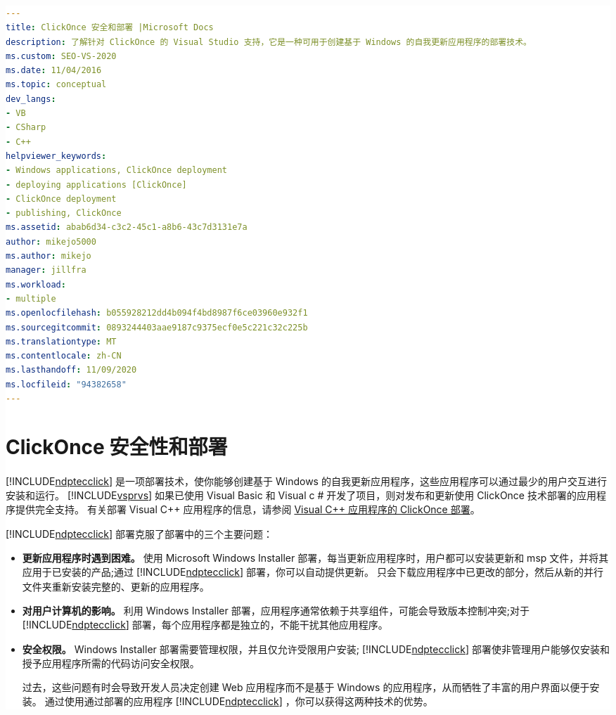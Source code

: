```yaml
---
title: ClickOnce 安全和部署 |Microsoft Docs
description: 了解针对 ClickOnce 的 Visual Studio 支持，它是一种可用于创建基于 Windows 的自我更新应用程序的部署技术。
ms.custom: SEO-VS-2020
ms.date: 11/04/2016
ms.topic: conceptual
dev_langs:
- VB
- CSharp
- C++
helpviewer_keywords:
- Windows applications, ClickOnce deployment
- deploying applications [ClickOnce]
- ClickOnce deployment
- publishing, ClickOnce
ms.assetid: abab6d34-c3c2-45c1-a8b6-43c7d3131e7a
author: mikejo5000
ms.author: mikejo
manager: jillfra
ms.workload:
- multiple
ms.openlocfilehash: b055928212dd4b094f4bd8987f6ce03960e932f1
ms.sourcegitcommit: 0893244403aae9187c9375ecf0e5c221c32c225b
ms.translationtype: MT
ms.contentlocale: zh-CN
ms.lasthandoff: 11/09/2020
ms.locfileid: "94382658"
---
```

# <a name="clickonce-security-and-deployment"></a>ClickOnce 安全性和部署
[!INCLUDE[ndptecclick](../deployment/includes/ndptecclick_md.md)] 是一项部署技术，使你能够创建基于 Windows 的自我更新应用程序，这些应用程序可以通过最少的用户交互进行安装和运行。 [!INCLUDE[vsprvs](../code-quality/includes/vsprvs_md.md)] 如果已使用 Visual Basic 和 Visual c # 开发了项目，则对发布和更新使用 ClickOnce 技术部署的应用程序提供完全支持。 有关部署 Visual C++ 应用程序的信息，请参阅 [Visual C++ 应用程序的 ClickOnce 部署](/cpp/windows/clickonce-deployment-for-visual-cpp-applications)。

 [!INCLUDE[ndptecclick](../deployment/includes/ndptecclick_md.md)] 部署克服了部署中的三个主要问题：

- **更新应用程序时遇到困难。** 使用 Microsoft Windows Installer 部署，每当更新应用程序时，用户都可以安装更新和 msp 文件，并将其应用于已安装的产品;通过 [!INCLUDE[ndptecclick](../deployment/includes/ndptecclick_md.md)] 部署，你可以自动提供更新。 只会下载应用程序中已更改的部分，然后从新的并行文件夹重新安装完整的、更新的应用程序。

- **对用户计算机的影响。** 利用 Windows Installer 部署，应用程序通常依赖于共享组件，可能会导致版本控制冲突;对于 [!INCLUDE[ndptecclick](../deployment/includes/ndptecclick_md.md)] 部署，每个应用程序都是独立的，不能干扰其他应用程序。

- **安全权限。** Windows Installer 部署需要管理权限，并且仅允许受限用户安装; [!INCLUDE[ndptecclick](../deployment/includes/ndptecclick_md.md)] 部署使非管理用户能够仅安装和授予应用程序所需的代码访问安全权限。

  过去，这些问题有时会导致开发人员决定创建 Web 应用程序而不是基于 Windows 的应用程序，从而牺牲了丰富的用户界面以便于安装。 通过使用通过部署的应用程序 [!INCLUDE[ndptecclick](../deployment/includes/ndptecclick_md.md)] ，你可以获得这两种技术的优势。
